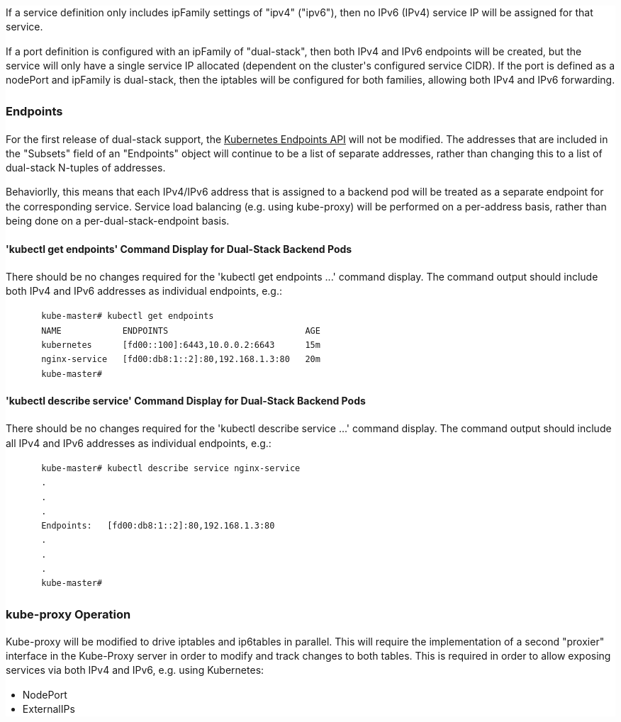 If a service definition only includes ipFamily settings of "ipv4" ("ipv6"), then no IPv6 (IPv4) service IP will be assigned for that service.

If a port definition is configured with an ipFamily of "dual-stack", then both IPv4 and IPv6 endpoints will be created, but the service will only have a single service IP allocated (dependent on the cluster's configured service CIDR).
If the port is defined as a nodePort and ipFamily is dual-stack, then the iptables will be configured for both
families, allowing both IPv4 and IPv6 forwarding.

### Endpoints

For the first release of dual-stack support, the [Kubernetes Endpoints API](https://kubernetes.io/docs/reference/generated/kubernetes-api/v1.10/#endpoints-v1-core) will not be modified. The addresses that are included in the "Subsets" field of an "Endpoints" object will continue to be a list of separate addresses, rather than changing this to a list of dual-stack N-tuples of addresses.

Behaviorlly, this means that each IPv4/IPv6 address that is assigned to a backend pod will be treated as a separate endpoint for the corresponding service. Service load balancing (e.g. using kube-proxy) will be performed on a per-address basis, rather than being done on a per-dual-stack-endpoint basis.

#### 'kubectl get endpoints' Command Display for Dual-Stack Backend Pods
There should be no changes required for the 'kubectl get endpoints ...' command display. The command output should include both IPv4 and IPv6 addresses as individual endpoints, e.g.:
```
       kube-master# kubectl get endpoints
       NAME            ENDPOINTS                           AGE
       kubernetes      [fd00::100]:6443,10.0.0.2:6643      15m
       nginx-service   [fd00:db8:1::2]:80,192.168.1.3:80   20m
       kube-master#
```

#### 'kubectl describe service' Command Display for Dual-Stack Backend Pods
There should be no changes required for the 'kubectl describe service ...' command display. The command output should include all IPv4 and IPv6 addresses as individual endpoints, e.g.:
```
       kube-master# kubectl describe service nginx-service
       .
       .
       .
       Endpoints:   [fd00:db8:1::2]:80,192.168.1.3:80
       .
       .
       .
       kube-master#
```

### kube-proxy Operation

Kube-proxy will be modified to drive iptables and ip6tables in parallel. This will require the implementation of a second "proxier" interface in the Kube-Proxy server in order to modify and track changes to both tables. This is required in order to allow exposing services via both IPv4 and IPv6, e.g. using Kubernetes:
  - NodePort
  - ExternalIPs
